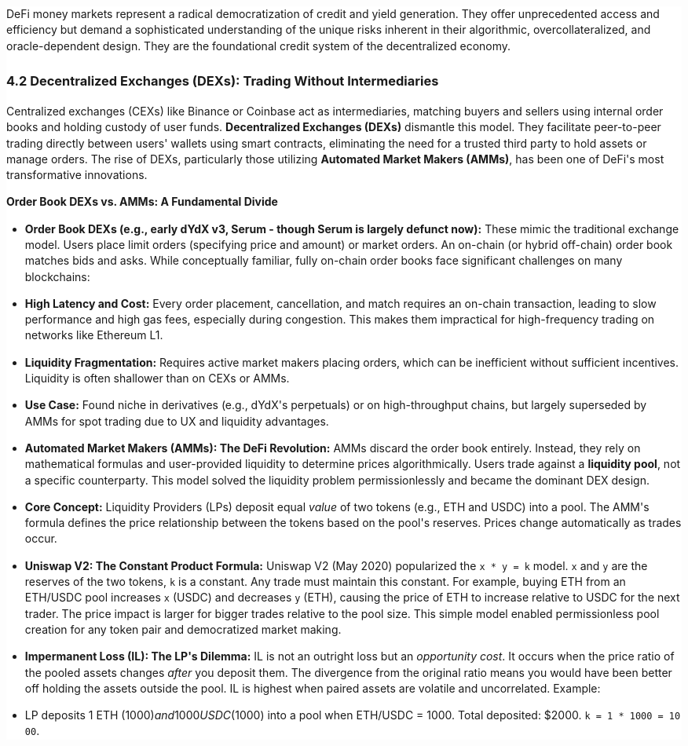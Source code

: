 DeFi money markets represent a radical democratization of credit and yield generation. They offer unprecedented access and efficiency but demand a sophisticated understanding of the unique risks inherent in their algorithmic, overcollateralized, and oracle-dependent design. They are the foundational credit system of the decentralized economy.

### 4.2 Decentralized Exchanges (DEXs): Trading Without Intermediaries

Centralized exchanges (CEXs) like Binance or Coinbase act as intermediaries, matching buyers and sellers using internal order books and holding custody of user funds. **Decentralized Exchanges (DEXs)** dismantle this model. They facilitate peer-to-peer trading directly between users' wallets using smart contracts, eliminating the need for a trusted third party to hold assets or manage orders. The rise of DEXs, particularly those utilizing **Automated Market Makers (AMMs)**, has been one of DeFi's most transformative innovations.

**Order Book DEXs vs. AMMs: A Fundamental Divide**

*   **Order Book DEXs (e.g., early dYdX v3, Serum - though Serum is largely defunct now):** These mimic the traditional exchange model. Users place limit orders (specifying price and amount) or market orders. An on-chain (or hybrid off-chain) order book matches bids and asks. While conceptually familiar, fully on-chain order books face significant challenges on many blockchains:

*   **High Latency and Cost:** Every order placement, cancellation, and match requires an on-chain transaction, leading to slow performance and high gas fees, especially during congestion. This makes them impractical for high-frequency trading on networks like Ethereum L1.

*   **Liquidity Fragmentation:** Requires active market makers placing orders, which can be inefficient without sufficient incentives. Liquidity is often shallower than on CEXs or AMMs.

*   **Use Case:** Found niche in derivatives (e.g., dYdX's perpetuals) or on high-throughput chains, but largely superseded by AMMs for spot trading due to UX and liquidity advantages.

*   **Automated Market Makers (AMMs): The DeFi Revolution:** AMMs discard the order book entirely. Instead, they rely on mathematical formulas and user-provided liquidity to determine prices algorithmically. Users trade against a **liquidity pool**, not a specific counterparty. This model solved the liquidity problem permissionlessly and became the dominant DEX design.

*   **Core Concept:** Liquidity Providers (LPs) deposit equal *value* of two tokens (e.g., ETH and USDC) into a pool. The AMM's formula defines the price relationship between the tokens based on the pool's reserves. Prices change automatically as trades occur.

*   **Uniswap V2: The Constant Product Formula:** Uniswap V2 (May 2020) popularized the `x * y = k` model. `x` and `y` are the reserves of the two tokens, `k` is a constant. Any trade must maintain this constant. For example, buying ETH from an ETH/USDC pool increases `x` (USDC) and decreases `y` (ETH), causing the price of ETH to increase relative to USDC for the next trader. The price impact is larger for bigger trades relative to the pool size. This simple model enabled permissionless pool creation for any token pair and democratized market making.

*   **Impermanent Loss (IL): The LP's Dilemma:** IL is not an outright loss but an *opportunity cost*. It occurs when the price ratio of the pooled assets changes *after* you deposit them. The divergence from the original ratio means you would have been better off holding the assets outside the pool. IL is highest when paired assets are volatile and uncorrelated. Example:

*   LP deposits 1 ETH ($1000) and 1000 USDC ($1000) into a pool when ETH/USDC = 1000. Total deposited: $2000. `k = 1 * 1000 = 1000`.
